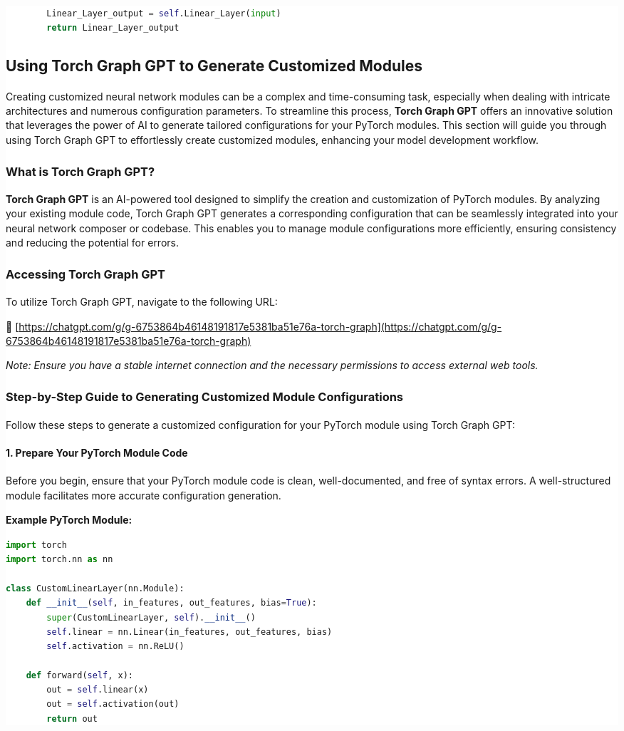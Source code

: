 ```python
        Linear_Layer_output = self.Linear_Layer(input)
        return Linear_Layer_output
```

## Using Torch Graph GPT to Generate Customized Modules

Creating customized neural network modules can be a complex and time-consuming task, especially when dealing with intricate architectures and numerous configuration parameters. To streamline this process, **Torch Graph GPT** offers an innovative solution that leverages the power of AI to generate tailored configurations for your PyTorch modules. This section will guide you through using Torch Graph GPT to effortlessly create customized modules, enhancing your model development workflow.

### **What is Torch Graph GPT?**

**Torch Graph GPT** is an AI-powered tool designed to simplify the creation and customization of PyTorch modules. By analyzing your existing module code, Torch Graph GPT generates a corresponding configuration that can be seamlessly integrated into your neural network composer or codebase. This enables you to manage module configurations more efficiently, ensuring consistency and reducing the potential for errors.

### **Accessing Torch Graph GPT**

To utilize Torch Graph GPT, navigate to the following URL:

🔗 [https://chatgpt.com/g/g-6753864b46148191817e5381ba51e76a-torch-graph](https://chatgpt.com/g/g-6753864b46148191817e5381ba51e76a-torch-graph)

*Note: Ensure you have a stable internet connection and the necessary permissions to access external web tools.*

### **Step-by-Step Guide to Generating Customized Module Configurations**

Follow these steps to generate a customized configuration for your PyTorch module using Torch Graph GPT:

#### **1. Prepare Your PyTorch Module Code**

Before you begin, ensure that your PyTorch module code is clean, well-documented, and free of syntax errors. A well-structured module facilitates more accurate configuration generation.

**Example PyTorch Module:**

```python
import torch
import torch.nn as nn

class CustomLinearLayer(nn.Module):
    def __init__(self, in_features, out_features, bias=True):
        super(CustomLinearLayer, self).__init__()
        self.linear = nn.Linear(in_features, out_features, bias)
        self.activation = nn.ReLU()

    def forward(self, x):
        out = self.linear(x)
        out = self.activation(out)
        return out
```
